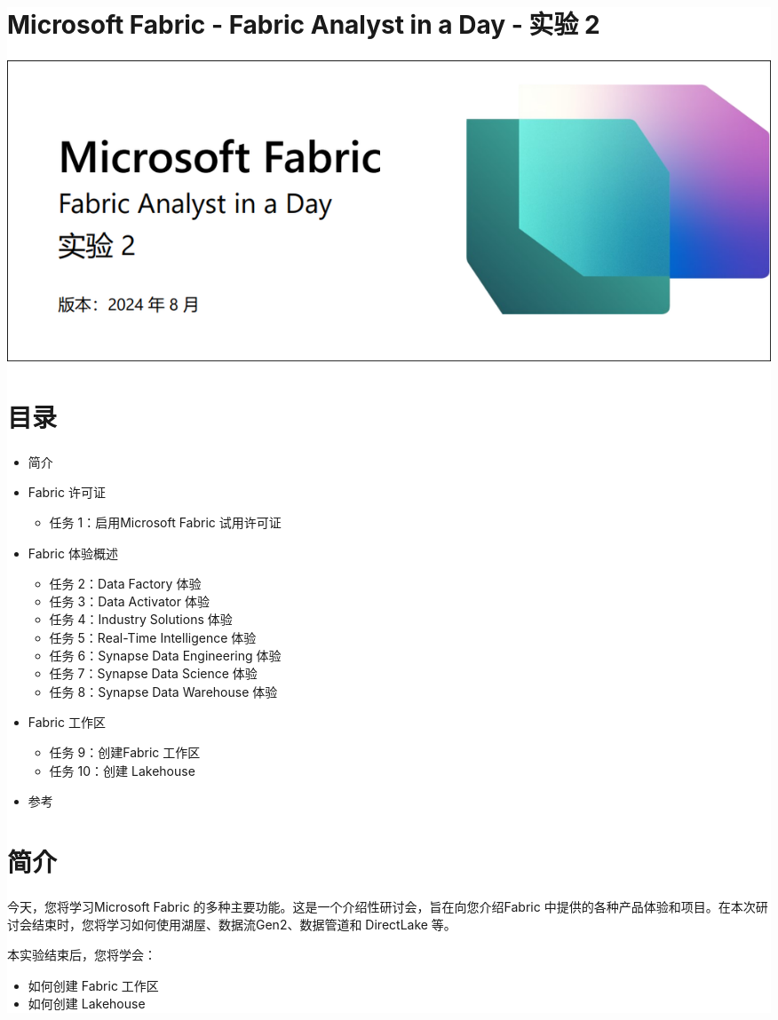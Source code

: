 # Microsoft Fabric - Fabric Analyst in a Day - 实验 2 	 

![](../media/lab-02/image000.png) 
 
# 目录
- 简介	

- Fabric 许可证	

    - 任务 1：启用Microsoft Fabric 试用许可证

- Fabric 体验概述	
    - 任务 2：Data Factory 体验	
    - 任务 3：Data Activator 体验	
    - 任务 4：Industry Solutions 体验	
    - 任务 5：Real-Time Intelligence 体验	
    - 任务 6：Synapse Data Engineering 体验	
    - 任务 7：Synapse Data Science 体验	
    - 任务 8：Synapse Data Warehouse 体验	
- Fabric 工作区	
    - 任务 9：创建Fabric 工作区	
    - 任务 10：创建 Lakehouse	
- 参考	

 
# 简介
今天，您将学习Microsoft Fabric 的多种主要功能。这是一个介绍性研讨会，旨在向您介绍Fabric 中提供的各种产品体验和项目。在本次研讨会结束时，您将学习如何使用湖屋、数据流Gen2、数据管道和 DirectLake 等。

本实验结束后，您将学会：

- 如何创建 Fabric 工作区
- 如何创建 Lakehouse
